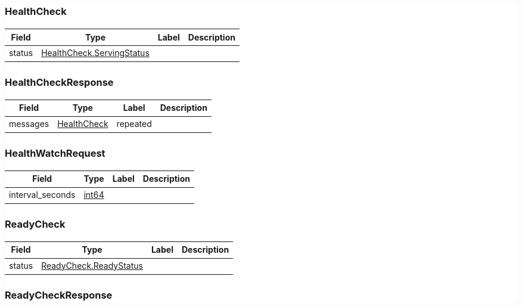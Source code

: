 

<a name="health.HealthCheck"></a>

### HealthCheck



| Field | Type | Label | Description |
| ----- | ---- | ----- | ----------- |
| status | [HealthCheck.ServingStatus](#health.HealthCheck.ServingStatus) |  |  |






<a name="health.HealthCheckResponse"></a>

### HealthCheckResponse



| Field | Type | Label | Description |
| ----- | ---- | ----- | ----------- |
| messages | [HealthCheck](#health.HealthCheck) | repeated |  |






<a name="health.HealthWatchRequest"></a>

### HealthWatchRequest



| Field | Type | Label | Description |
| ----- | ---- | ----- | ----------- |
| interval_seconds | [int64](#int64) |  |  |






<a name="health.ReadyCheck"></a>

### ReadyCheck



| Field | Type | Label | Description |
| ----- | ---- | ----- | ----------- |
| status | [ReadyCheck.ReadyStatus](#health.ReadyCheck.ReadyStatus) |  |  |






<a name="health.ReadyCheckResponse"></a>

### ReadyCheckResponse

